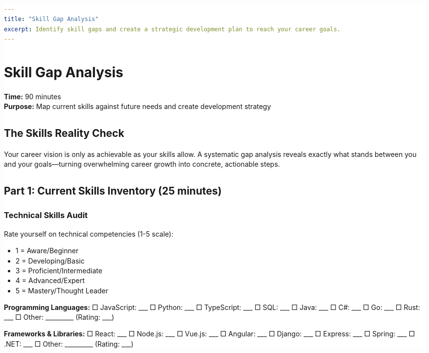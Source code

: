 ```yaml
---
title: "Skill Gap Analysis"
excerpt: Identify skill gaps and create a strategic development plan to reach your career goals.
---
```


# Skill Gap Analysis

**Time:** 90 minutes  
**Purpose:** Map current skills against future needs and create development strategy

## The Skills Reality Check

Your career vision is only as achievable as your skills allow. A systematic gap analysis reveals exactly what stands between you and your goals—turning overwhelming career growth into concrete, actionable steps.

## Part 1: Current Skills Inventory (25 minutes)

### Technical Skills Audit

Rate yourself on technical competencies (1-5 scale):
- 1 = Aware/Beginner
- 2 = Developing/Basic
- 3 = Proficient/Intermediate
- 4 = Advanced/Expert
- 5 = Mastery/Thought Leader

**Programming Languages:**
□ JavaScript: ___
□ Python: ___
□ TypeScript: ___
□ SQL: ___
□ Java: ___
□ C#: ___
□ Go: ___
□ Rust: ___
□ Other: _________ (Rating: ___)

**Frameworks & Libraries:**
□ React: ___
□ Node.js: ___
□ Vue.js: ___
□ Angular: ___
□ Django: ___
□ Express: ___
□ Spring: ___
□ .NET: ___
□ Other: _________ (Rating: ___)
